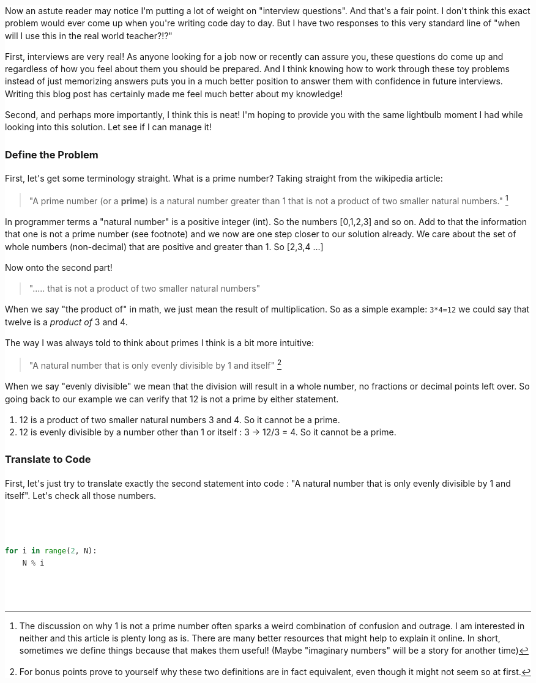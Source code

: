 Now an astute reader may notice I'm putting a lot of weight on "interview questions". And that's a fair point. I don't think this exact problem would ever come up when you're writing code day to day. But I have two responses to this very standard line of "when will I use this in the real world teacher?!?" 

First, interviews are very real! As anyone looking for a job now or recently can assure you, these questions do come up and regardless of how you feel about them you should be prepared. And I think knowing how to work through these toy problems instead of just memorizing answers puts you in a much better position to answer them with confidence in future interviews. Writing this blog post has certainly made me feel much better about my knowledge! 

Second, and perhaps more importantly, I think this is neat! I'm hoping to provide you with the same lightbulb moment I had while looking into this solution. Let see if I can manage it! 

### Define the Problem

First, let's get some terminology straight. What is a prime number? Taking straight from the wikipedia article:

>"A prime number (or a **prime**) is a natural number greater than 1 that is not a product of two smaller natural numbers." [^1]

In programmer terms a "natural number" is a positive integer (int). So the numbers [0,1,2,3] and so on. Add to that the information that one is not a prime number (see footnote) and we now are one step closer to our solution already. We care about the set of whole numbers (non-decimal) that are positive and greater than 1. So [2,3,4 ...] 

Now onto the second part! 

>"..... that is not a product of two smaller natural numbers"

When we say "the product of" in math, we just mean the result of multiplication. So as a simple example: `3*4=12` we could say that twelve is a *product of* 3 and 4. 

The way I was always told to think about primes I think is a bit more intuitive: 

>"A natural number that is only evenly divisible by 1 and itself" [^2]

When we say "evenly divisible" we mean that the division will result in a whole number, no fractions or decimal points left over. So going back to our example we can verify that 12 is not a prime by either statement. 

1. 12 is a product of two smaller natural numbers 3 and 4. So it cannot be a prime.
2. 12 is evenly divisible by a number other than 1 or itself : 3 -> 12/3 = 4. So it cannot be a prime.

### Translate to Code

First, let's just try to translate exactly the second statement into code : "A natural number that is only evenly divisible by 1 and itself". Let's check all those numbers. 

<br>
<br>

```python
for i in range(2, N):
	N % i
```
<br>
<br>


[^1]: The discussion on why 1 is not a prime number often sparks a weird combination of confusion and outrage. I am interested in neither and this article is plenty long as is. There are many better resources that might help to explain it online. In short, sometimes we define things because that makes them useful! (Maybe "imaginary numbers" will be a story for another time)
[^2]: For bonus points prove to yourself why these two definitions are in fact equivalent, even though it might not seem so at first.